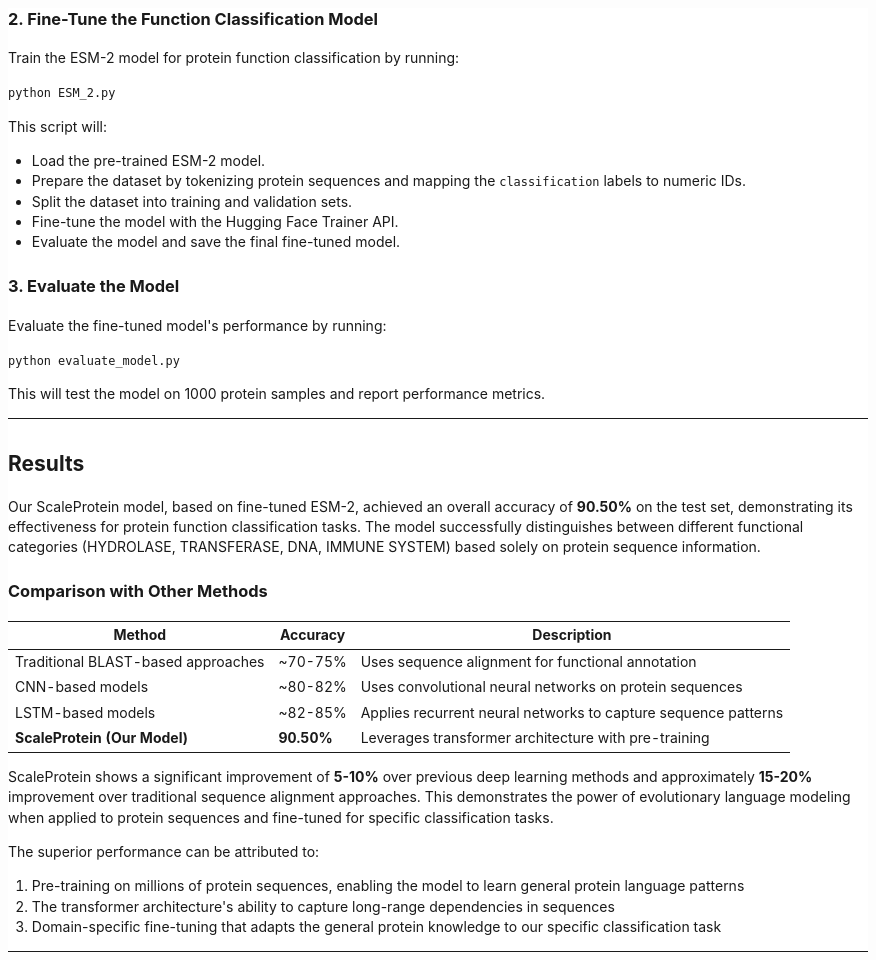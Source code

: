 ### 2. Fine-Tune the Function Classification Model

Train the ESM-2 model for protein function classification by running:
```bash
python ESM_2.py
```
This script will:
- Load the pre-trained ESM-2 model.
- Prepare the dataset by tokenizing protein sequences and mapping the `classification` labels to numeric IDs.
- Split the dataset into training and validation sets.
- Fine-tune the model with the Hugging Face Trainer API.
- Evaluate the model and save the final fine-tuned model.

### 3. Evaluate the Model

Evaluate the fine-tuned model's performance by running:
```bash
python evaluate_model.py
```
This will test the model on 1000 protein samples and report performance metrics.

---

## Results

Our ScaleProtein model, based on fine-tuned ESM-2, achieved an overall accuracy of **90.50%** on the test set, demonstrating its effectiveness for protein function classification tasks. The model successfully distinguishes between different functional categories (HYDROLASE, TRANSFERASE, DNA, IMMUNE SYSTEM) based solely on protein sequence information.

### Comparison with Other Methods

| Method | Accuracy | Description |
|--------|----------|-------------|
| Traditional BLAST-based approaches | ~70-75% | Uses sequence alignment for functional annotation |
| CNN-based models | ~80-82% | Uses convolutional neural networks on protein sequences |
| LSTM-based models | ~82-85% | Applies recurrent neural networks to capture sequence patterns |
| **ScaleProtein (Our Model)** | **90.50%** | Leverages transformer architecture with pre-training |

ScaleProtein shows a significant improvement of **5-10%** over previous deep learning methods and approximately **15-20%** improvement over traditional sequence alignment approaches. This demonstrates the power of evolutionary language modeling when applied to protein sequences and fine-tuned for specific classification tasks.

The superior performance can be attributed to:
1. Pre-training on millions of protein sequences, enabling the model to learn general protein language patterns
2. The transformer architecture's ability to capture long-range dependencies in sequences
3. Domain-specific fine-tuning that adapts the general protein knowledge to our specific classification task

---